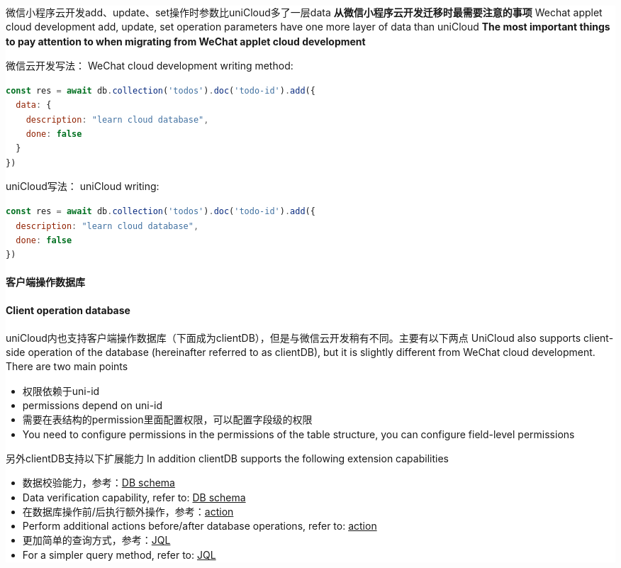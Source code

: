 微信小程序云开发add、update、set操作时参数比uniCloud多了一层data **从微信小程序云开发迁移时最需要注意的事项**
Wechat applet cloud development add, update, set operation parameters have one more layer of data than uniCloud **The most important things to pay attention to when migrating from WeChat applet cloud development**

微信云开发写法：
WeChat cloud development writing method:
```js
const res = await db.collection('todos').doc('todo-id').add({
  data: {
    description: "learn cloud database",
    done: false
  }
})
```

uniCloud写法：
uniCloud writing:
```js
const res = await db.collection('todos').doc('todo-id').add({
  description: "learn cloud database",
  done: false
})
```

#### 客户端操作数据库
#### Client operation database

uniCloud内也支持客户端操作数据库（下面成为clientDB），但是与微信云开发稍有不同。主要有以下两点
UniCloud also supports client-side operation of the database (hereinafter referred to as clientDB), but it is slightly different from WeChat cloud development. There are two main points

- 权限依赖于uni-id
- permissions depend on uni-id
- 需要在表结构的permission里面配置权限，可以配置字段级的权限
- You need to configure permissions in the permissions of the table structure, you can configure field-level permissions

另外clientDB支持以下扩展能力
In addition clientDB supports the following extension capabilities

- 数据校验能力，参考：[DB schema](https://uniapp.dcloud.net.cn/uniCloud/schema)
- Data verification capability, refer to: [DB schema](https://uniapp.dcloud.net.cn/uniCloud/schema)
- 在数据库操作前/后执行额外操作，参考：[action](https://uniapp.dcloud.net.cn/uniCloud/clientdb?id=action)
- Perform additional actions before/after database operations, refer to: [action](https://uniapp.dcloud.net.cn/uniCloud/clientdb?id=action)
- 更加简单的查询方式，参考：[JQL](jql.md)
- For a simpler query method, refer to: [JQL](jql.md)
